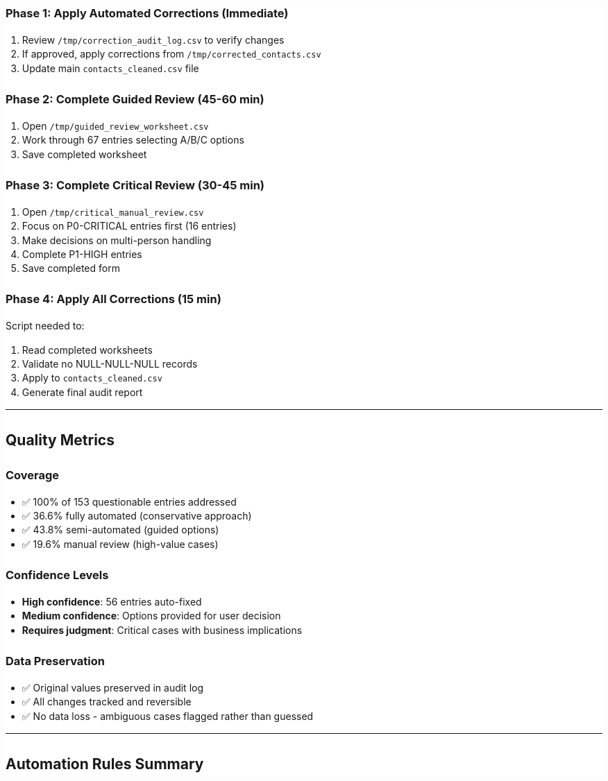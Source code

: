 ### Phase 1: Apply Automated Corrections (Immediate)
1. Review `/tmp/correction_audit_log.csv` to verify changes
2. If approved, apply corrections from `/tmp/corrected_contacts.csv`
3. Update main `contacts_cleaned.csv` file

### Phase 2: Complete Guided Review (45-60 min)
1. Open `/tmp/guided_review_worksheet.csv`
2. Work through 67 entries selecting A/B/C options
3. Save completed worksheet

### Phase 3: Complete Critical Review (30-45 min)
1. Open `/tmp/critical_manual_review.csv`
2. Focus on P0-CRITICAL entries first (16 entries)
3. Make decisions on multi-person handling
4. Complete P1-HIGH entries
5. Save completed form

### Phase 4: Apply All Corrections (15 min)
Script needed to:
1. Read completed worksheets
2. Validate no NULL-NULL-NULL records
3. Apply to `contacts_cleaned.csv`
4. Generate final audit report

---

## Quality Metrics

### Coverage
- ✅ 100% of 153 questionable entries addressed
- ✅ 36.6% fully automated (conservative approach)
- ✅ 43.8% semi-automated (guided options)
- ✅ 19.6% manual review (high-value cases)

### Confidence Levels
- **High confidence**: 56 entries auto-fixed
- **Medium confidence**: Options provided for user decision
- **Requires judgment**: Critical cases with business implications

### Data Preservation
- ✅ Original values preserved in audit log
- ✅ All changes tracked and reversible
- ✅ No data loss - ambiguous cases flagged rather than guessed

---

## Automation Rules Summary
